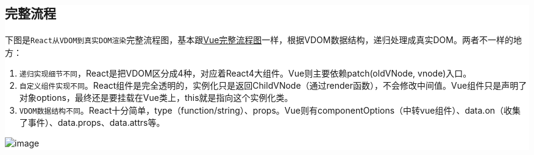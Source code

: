 ## 完整流程

下图是`React从VDOM到真实DOM渲染`完整流程图，基本跟[Vue完整流程图](../vue/vue-code-1.how-to-mount-vue.md)一样，根据VDOM数据结构，递归处理成真实DOM。两者不一样的地方：
1. `递归实现细节不同`，React是把VDOM区分成4种，对应着React4大组件。Vue则主要依赖patch(oldVNode, vnode)入口。
1. `自定义组件实现不同`。React组件是完全透明的，实例化只是返回ChildVNode（通过render函数），不会修改中间值。Vue组件只是声明了对象options，最终还是要挂载在Vue类上，this就是指向这个实例化类。
1. `VDOM数据结构不同`。React十分简单，type（function/string）、props。Vue则有componentOptions（中转vue组件）、data.on（收集了事件）、data.props、data.attrs等。

![image](https://user-images.githubusercontent.com/6310131/58241535-c02cf080-7d7f-11e9-8d7c-e368828843e6.png)
